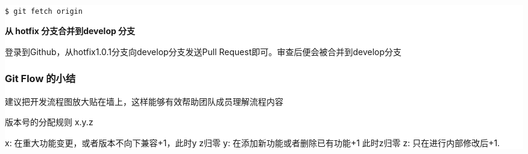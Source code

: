 ```
$ git fetch origin
```

**从 hotfix 分支合并到develop 分支**

登录到Github，从hotfix1.0.1分支向develop分支发送Pull Request即可。审查后便会被合并到develop分支

### Git Flow 的小结

建议把开发流程图放大贴在墙上，这样能够有效帮助团队成员理解流程内容

版本号的分配规则 x.y.z

x: 在重大功能变更，或者版本不向下兼容+1，此时y z归零
y: 在添加新功能或者删除已有功能+1 此时z归零
z: 只在进行内部修改后+1.

